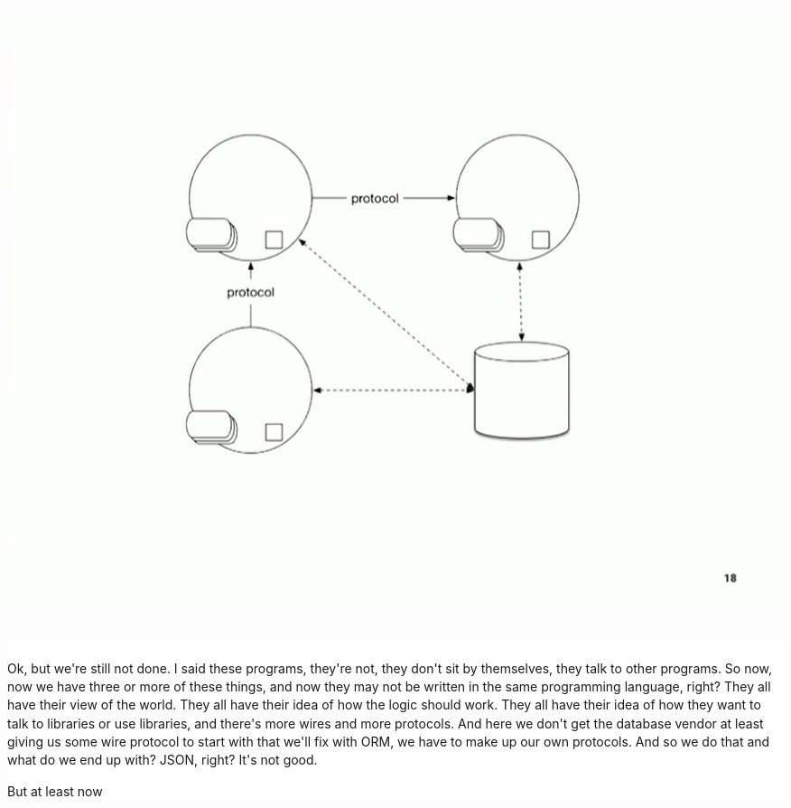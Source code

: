![00.24.36 Three or More...](EffectivePrograms/00.24.36.png)

Ok, but we're still not done. I said these programs, they're not, they don't sit by themselves, they talk to other programs. So now, now we have three or more of these things, and now they may not be written in the same programming language, right? They all have their view of the world. They all have their idea of how the logic should work. They all have their idea of how they want to talk to libraries or use libraries, and there's more wires and more protocols. And here we don't get the database vendor at least giving us some wire protocol to start with that we'll fix with ORM, we have to make up our own protocols. And so we do that and what do we end up with? JSON, right? It's not good.

But at least now
